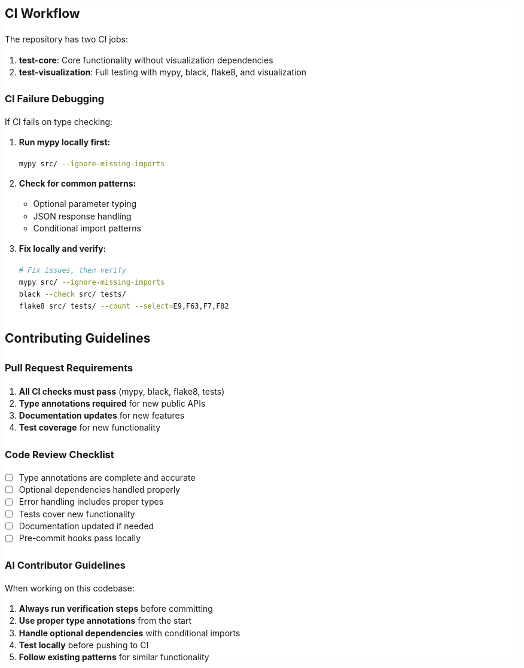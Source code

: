 ## CI Workflow

The repository has two CI jobs:

1. **test-core**: Core functionality without visualization dependencies
2. **test-visualization**: Full testing with mypy, black, flake8, and visualization

### CI Failure Debugging

If CI fails on type checking:

1. **Run mypy locally first:**
   ```bash
   mypy src/ --ignore-missing-imports
   ```

2. **Check for common patterns:**
   - Optional parameter typing
   - JSON response handling
   - Conditional import patterns

3. **Fix locally and verify:**
   ```bash
   # Fix issues, then verify
   mypy src/ --ignore-missing-imports
   black --check src/ tests/
   flake8 src/ tests/ --count --select=E9,F63,F7,F82
   ```

## Contributing Guidelines

### Pull Request Requirements

1. **All CI checks must pass** (mypy, black, flake8, tests)
2. **Type annotations required** for new public APIs
3. **Documentation updates** for new features
4. **Test coverage** for new functionality

### Code Review Checklist

- [ ] Type annotations are complete and accurate
- [ ] Optional dependencies handled properly
- [ ] Error handling includes proper types
- [ ] Tests cover new functionality
- [ ] Documentation updated if needed
- [ ] Pre-commit hooks pass locally

### AI Contributor Guidelines

When working on this codebase:

1. **Always run verification steps** before committing
2. **Use proper type annotations** from the start
3. **Handle optional dependencies** with conditional imports
4. **Test locally** before pushing to CI
5. **Follow existing patterns** for similar functionality
